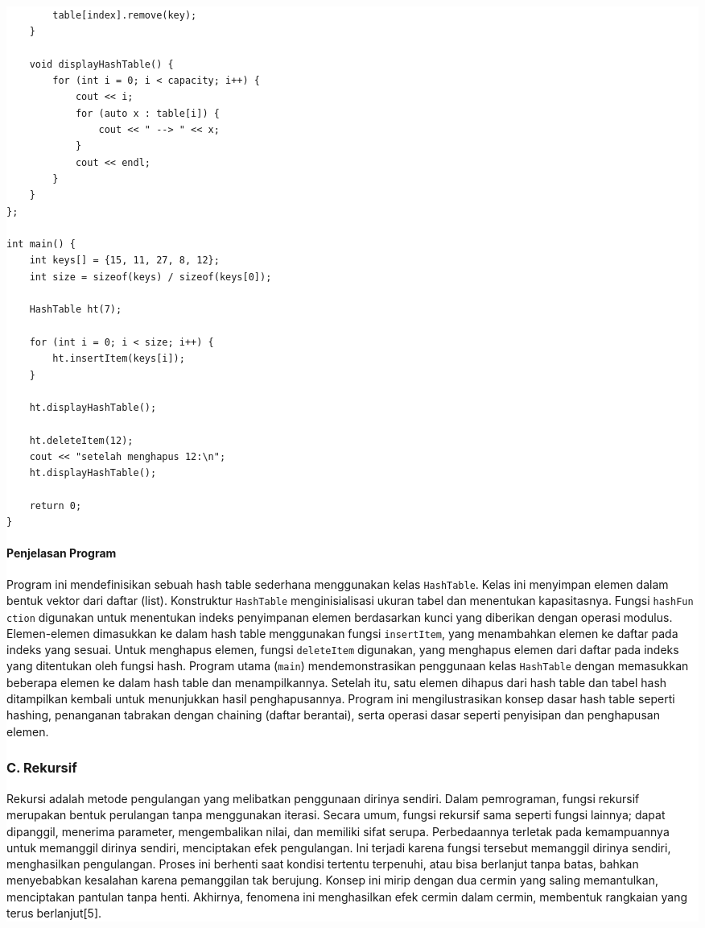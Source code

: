 ```
        table[index].remove(key);
    }

    void displayHashTable() {
        for (int i = 0; i < capacity; i++) {
            cout << i;
            for (auto x : table[i]) {
                cout << " --> " << x;
            }
            cout << endl;
        }
    }
};

int main() {
    int keys[] = {15, 11, 27, 8, 12};
    int size = sizeof(keys) / sizeof(keys[0]);

    HashTable ht(7);

    for (int i = 0; i < size; i++) {
        ht.insertItem(keys[i]);
    }

    ht.displayHashTable();

    ht.deleteItem(12);
    cout << "setelah menghapus 12:\n";
    ht.displayHashTable();

    return 0;
}
```

#### Penjelasan Program

Program ini mendefinisikan sebuah hash table sederhana menggunakan kelas `HashTable`. Kelas ini menyimpan elemen dalam bentuk vektor dari daftar (list). Konstruktur `HashTable` menginisialisasi ukuran tabel dan menentukan kapasitasnya. Fungsi `hashFunction` digunakan untuk menentukan indeks penyimpanan elemen berdasarkan kunci yang diberikan dengan operasi modulus. Elemen-elemen dimasukkan ke dalam hash table menggunakan fungsi `insertItem`, yang menambahkan elemen ke daftar pada indeks yang sesuai. Untuk menghapus elemen, fungsi `deleteItem` digunakan, yang menghapus elemen dari daftar pada indeks yang ditentukan oleh fungsi hash. Program utama (`main`) mendemonstrasikan penggunaan kelas `HashTable` dengan memasukkan beberapa elemen ke dalam hash table dan menampilkannya. Setelah itu, satu elemen dihapus dari hash table dan tabel hash ditampilkan kembali untuk menunjukkan hasil penghapusannya. Program ini mengilustrasikan konsep dasar hash table seperti hashing, penanganan tabrakan dengan chaining (daftar berantai), serta operasi dasar seperti penyisipan dan penghapusan elemen.


### C. Rekursif

Rekursi adalah metode pengulangan yang melibatkan penggunaan dirinya sendiri. Dalam pemrograman, fungsi rekursif merupakan bentuk perulangan tanpa menggunakan iterasi. Secara umum, fungsi rekursif sama seperti fungsi lainnya; dapat dipanggil, menerima parameter, mengembalikan nilai, dan memiliki sifat serupa. Perbedaannya terletak pada kemampuannya untuk memanggil dirinya sendiri, menciptakan efek pengulangan. Ini terjadi karena fungsi tersebut memanggil dirinya sendiri, menghasilkan pengulangan. Proses ini berhenti saat kondisi tertentu terpenuhi, atau bisa berlanjut tanpa batas, bahkan menyebabkan kesalahan karena pemanggilan tak berujung. Konsep ini mirip dengan dua cermin yang saling memantulkan, menciptakan pantulan tanpa henti. Akhirnya, fenomena ini menghasilkan efek cermin dalam cermin, membentuk rangkaian yang terus berlanjut[5].
